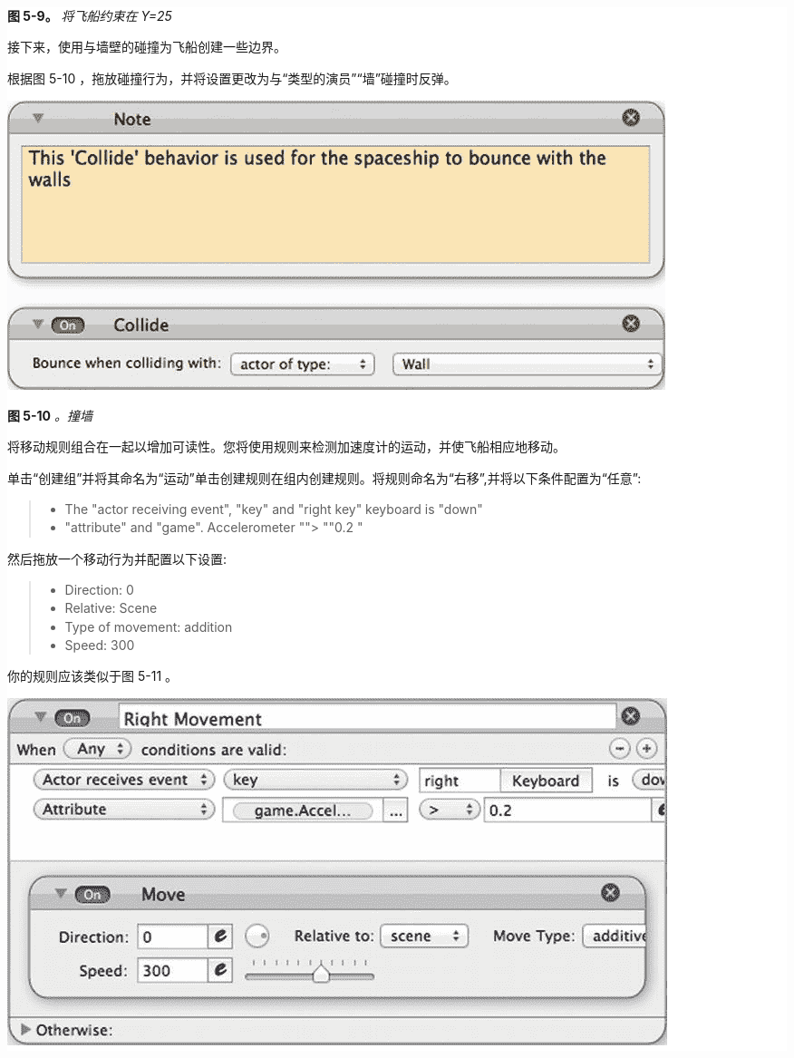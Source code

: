 **图 5-9。** *将飞船约束在 Y=25*

接下来，使用与墙壁的碰撞为飞船创建一些边界。

根据图 5-10 ，拖放碰撞行为，并将设置更改为与“类型的演员”“墙”碰撞时反弹。

![Image](img/9781430242789_Fig05-10.jpg)

**图 5-10** *。撞墙*

将移动规则组合在一起以增加可读性。您将使用规则来检测加速度计的运动，并使飞船相应地移动。

单击“创建组”并将其命名为“运动”单击创建规则在组内创建规则。将规则命名为“右移”,并将以下条件配置为“任意”:

> *   The "actor receiving event", "key" and "right key" keyboard is "down"
> *   "attribute" and "game". Accelerometer ""> ""0.2 "

然后拖放一个移动行为并配置以下设置:

> *   Direction: 0
> *   Relative: Scene
> *   Type of movement: addition
> *   Speed: 300

你的规则应该类似于图 5-11 。

![Image](img/9781430242789_Fig05-11.jpg)
